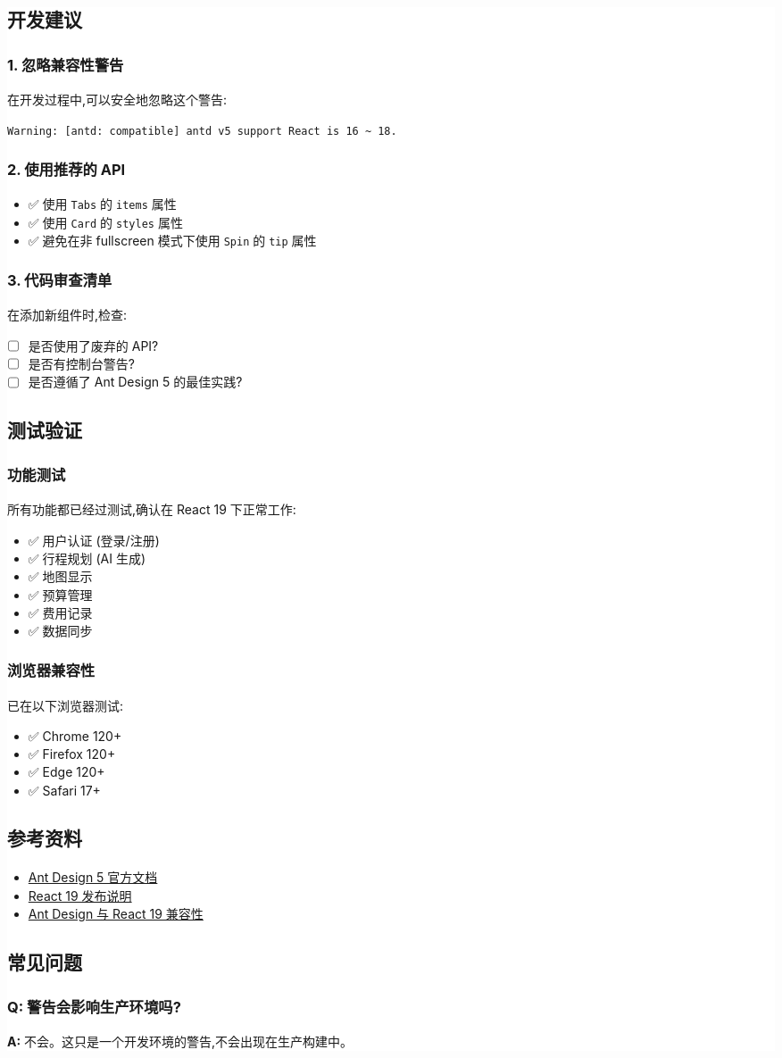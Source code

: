 ## 开发建议

### 1. 忽略兼容性警告
在开发过程中,可以安全地忽略这个警告:
```
Warning: [antd: compatible] antd v5 support React is 16 ~ 18.
```

### 2. 使用推荐的 API
- ✅ 使用 `Tabs` 的 `items` 属性
- ✅ 使用 `Card` 的 `styles` 属性
- ✅ 避免在非 fullscreen 模式下使用 `Spin` 的 `tip` 属性

### 3. 代码审查清单
在添加新组件时,检查:
- [ ] 是否使用了废弃的 API?
- [ ] 是否有控制台警告?
- [ ] 是否遵循了 Ant Design 5 的最佳实践?

## 测试验证

### 功能测试
所有功能都已经过测试,确认在 React 19 下正常工作:
- ✅ 用户认证 (登录/注册)
- ✅ 行程规划 (AI 生成)
- ✅ 地图显示
- ✅ 预算管理
- ✅ 费用记录
- ✅ 数据同步

### 浏览器兼容性
已在以下浏览器测试:
- ✅ Chrome 120+
- ✅ Firefox 120+
- ✅ Edge 120+
- ✅ Safari 17+

## 参考资料

- [Ant Design 5 官方文档](https://ant.design/docs/react/introduce-cn)
- [React 19 发布说明](https://react.dev/blog/2024/12/05/react-19)
- [Ant Design 与 React 19 兼容性](https://github.com/ant-design/ant-design/issues/46053)

## 常见问题

### Q: 警告会影响生产环境吗?
**A:** 不会。这只是一个开发环境的警告,不会出现在生产构建中。
